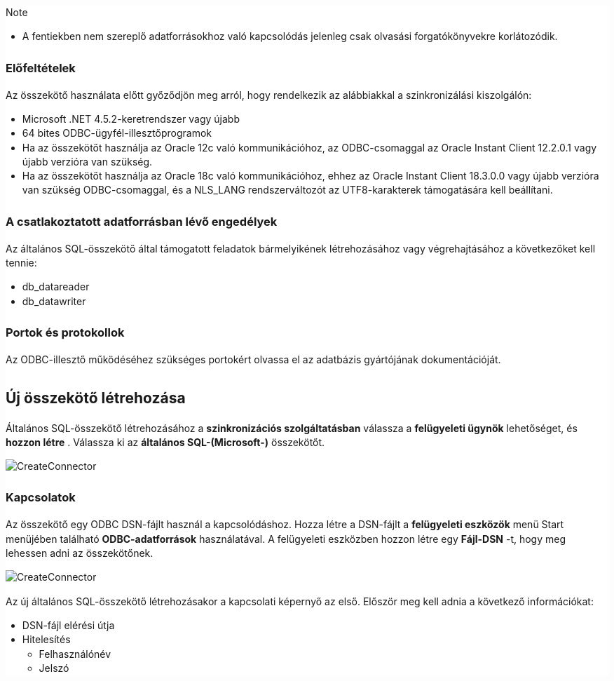 > [!NOTE]
> * A fentiekben nem szereplő adatforrásokhoz való kapcsolódás jelenleg csak olvasási forgatókönyvekre korlátozódik.

### <a name="prerequisites"></a>Előfeltételek
Az összekötő használata előtt győződjön meg arról, hogy rendelkezik az alábbiakkal a szinkronizálási kiszolgálón:

* Microsoft .NET 4.5.2-keretrendszer vagy újabb
* 64 bites ODBC-ügyfél-illesztőprogramok
* Ha az összekötőt használja az Oracle 12c való kommunikációhoz, az ODBC-csomaggal az Oracle Instant Client 12.2.0.1 vagy újabb verzióra van szükség.
* Ha az összekötőt használja az Oracle 18c való kommunikációhoz, ehhez az Oracle Instant Client 18.3.0.0 vagy újabb verzióra van szükség ODBC-csomaggal, és a NLS_LANG rendszerváltozót az UTF8-karakterek támogatására kell beállítani.

### <a name="permissions-in-connected-data-source"></a>A csatlakoztatott adatforrásban lévő engedélyek
Az általános SQL-összekötő által támogatott feladatok bármelyikének létrehozásához vagy végrehajtásához a következőket kell tennie:

* db_datareader
* db_datawriter

### <a name="ports-and-protocols"></a>Portok és protokollok
Az ODBC-illesztő működéséhez szükséges portokért olvassa el az adatbázis gyártójának dokumentációját.

## <a name="create-a-new-connector"></a>Új összekötő létrehozása
Általános SQL-összekötő létrehozásához a **szinkronizációs szolgáltatásban** válassza a **felügyeleti ügynök** lehetőséget, és **hozzon létre** . Válassza ki az **általános SQL-(Microsoft-)** összekötőt.

![CreateConnector](./media/microsoft-identity-manager-2016-connector-genericsql/createconnector.png)

### <a name="connectivity"></a>Kapcsolatok
Az összekötő egy ODBC DSN-fájlt használ a kapcsolódáshoz. Hozza létre a DSN-fájlt a **felügyeleti eszközök** menü Start menüjében található **ODBC-adatforrások** használatával. A felügyeleti eszközben hozzon létre egy **Fájl-DSN** -t, hogy meg lehessen adni az összekötőnek.

![CreateConnector](./media/microsoft-identity-manager-2016-connector-genericsql/connectivity.png)

Az új általános SQL-összekötő létrehozásakor a kapcsolati képernyő az első. Először meg kell adnia a következő információkat:

* DSN-fájl elérési útja
* Hitelesítés
  * Felhasználónév
  * Jelszó
